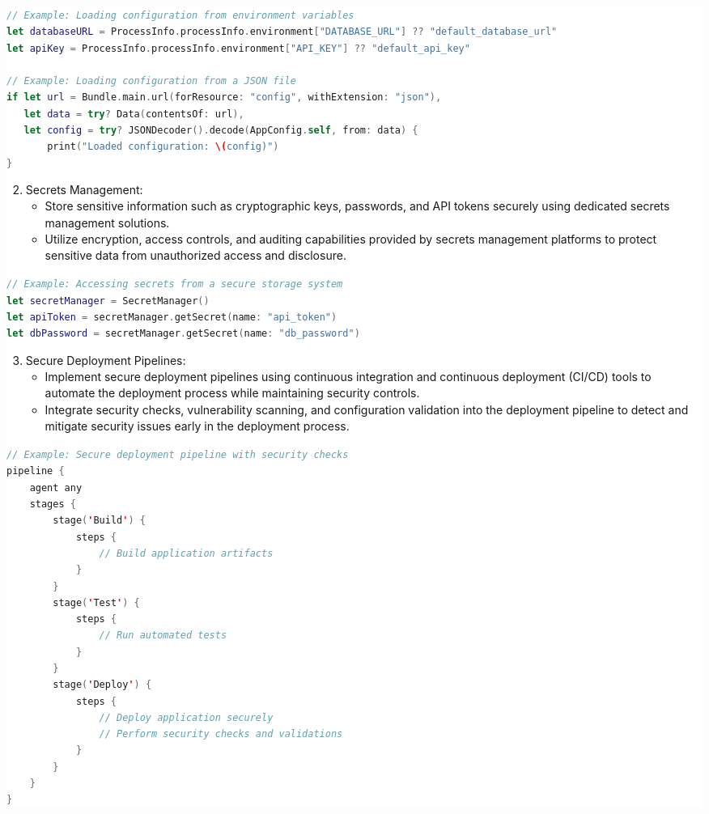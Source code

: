 ```swift
// Example: Loading configuration from environment variables
let databaseURL = ProcessInfo.processInfo.environment["DATABASE_URL"] ?? "default_database_url"
let apiKey = ProcessInfo.processInfo.environment["API_KEY"] ?? "default_api_key"

// Example: Loading configuration from a JSON file
if let url = Bundle.main.url(forResource: "config", withExtension: "json"),
   let data = try? Data(contentsOf: url),
   let config = try? JSONDecoder().decode(AppConfig.self, from: data) {
       print("Loaded configuration: \(config)")
}
```

2. Secrets Management:
   - Store sensitive information such as cryptographic keys, passwords, and API tokens securely using dedicated secrets management solutions.
   - Utilize encryption, access controls, and auditing capabilities provided by secrets management platforms to protect sensitive data from unauthorized access and disclosure.

```swift
// Example: Accessing secrets from a secure storage system
let secretManager = SecretManager()
let apiToken = secretManager.getSecret(name: "api_token")
let dbPassword = secretManager.getSecret(name: "db_password")
```

3. Secure Deployment Pipelines:
   - Implement secure deployment pipelines using continuous integration and continuous deployment (CI/CD) tools to automate the deployment process while maintaining security controls.
   - Integrate security checks, vulnerability scanning, and configuration validation into the deployment pipeline to detect and mitigate security issues early in the deployment process.

```swift
// Example: Secure deployment pipeline with security checks
pipeline {
    agent any
    stages {
        stage('Build') {
            steps {
                // Build application artifacts
            }
        }
        stage('Test') {
            steps {
                // Run automated tests
            }
        }
        stage('Deploy') {
            steps {
                // Deploy application securely
                // Perform security checks and validations
            }
        }
    }
}
```
